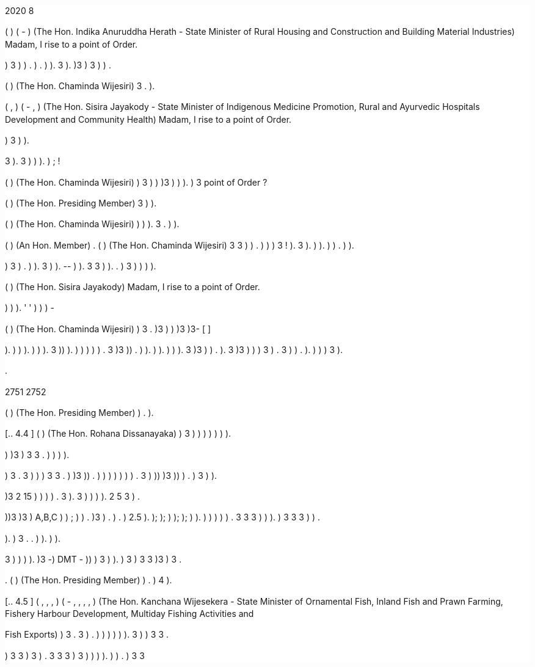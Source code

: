 2020 8

( ) ( - ) (The Hon. Indika Anuruddha Herath - State Minister of Rural Housing and Construction and Building Material Industries) Madam, I rise to a point of Order.

) 3 ) ) . ) . ) ). 3 ). )3 ) 3 ) ) .

( ) (The Hon. Chaminda Wijesiri) 3 . ).

( , ) ( - , ) (The Hon. Sisira Jayakody - State Minister of Indigenous Medicine Promotion, Rural and Ayurvedic Hospitals Development and Community Health) Madam, I rise to a point of Order.

) 3 ) ).

3 ). 3 ) ) ). ) ; !

( ) (The Hon. Chaminda Wijesiri) ) 3 ) ) )3 ) ) ). ) 3 point of Order ?

( ) (The Hon. Presiding Member) 3 ) ).

( ) (The Hon. Chaminda Wijesiri) ) ) ). 3 . ) ).

( ) (An Hon. Member) . ( ) (The Hon. Chaminda Wijesiri) 3 3 ) ) . ) ) ) 3 ! ). 3 ). ) ). ) ) . ) ).

) 3 ) . ) ). 3 ) ). -- ) ). 3 3 ) ). . ) 3 ) ) ) ).

( ) (The Hon. Sisira Jayakody) Madam, I rise to a point of Order.

) ) ). ' ' ) ) ) -

( ) (The Hon. Chaminda Wijesiri) ) 3 . )3 ) ) )3 )3- [ ]

). ) ) ). ) ) ). 3 )) ). ) ) ) ) ) . 3 )3 )) . ) ). ) ). ) ) ). 3 )3 ) ) . ). 3 )3 ) ) ) 3 ) . 3 ) ) . ). ) ) ) 3 ).

.

2751 2752

( ) (The Hon. Presiding Member) ) . ).

[.. 4.4 ] ( ) (The Hon. Rohana Dissanayaka) ) 3 ) ) ) ) ) ) ).

) )3 ) 3 3 . ) ) ) ).

) 3 . 3 ) ) ) 3 3 . ) )3 )) . ) ) ) ) ) ) ) . 3 ) )) )3 )) ) . ) 3 ) ).

)3 2 15 ) ) ) ) . 3 ). 3 ) ) ) ). 2 5 3 ) .

))3 )3 ) A,B,C ) ) ; ) ) . )3 ) . ) . ) 2.5 ). ); ); ) ); ); ) ). ) ) ) ) ) . 3 3 3 ) ) ). ) 3 3 3 ) ) .

). ) 3 . . ) ). ) ).

3 ) ) ) ). )3 -) DMT - )) ) 3 ) ). ) 3 ) 3 3 )3 ) 3 .

. ( ) (The Hon. Presiding Member) ) . ) 4 ).

[.. 4.5 ] ( , , , ) ( - , , , , ) (The Hon. Kanchana Wijesekera - State Minister of Ornamental Fish, Inland Fish and Prawn Farming, Fishery Harbour Development, Multiday Fishing Activities and

Fish Exports) ) 3 . 3 ) . ) ) ) ) ) ). 3 ) ) 3 3 .

) 3 3 ) 3 ) . 3 3 3 ) 3 ) ) ) ). ) ) . ) 3 3
